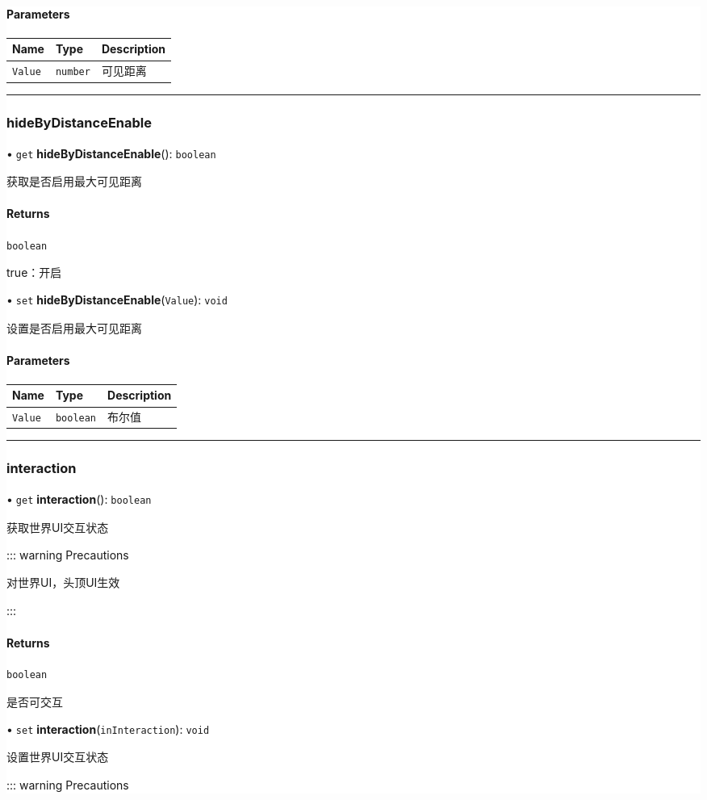#### Parameters

| Name | Type | Description |
| :------ | :------ | :------ |
| `Value` | `number` | 可见距离 |


___

### hideByDistanceEnable <Score text="hideByDistanceEnable" /> 

• `get` **hideByDistanceEnable**(): `boolean`

获取是否启用最大可见距离

#### Returns

`boolean`

true：开启

• `set` **hideByDistanceEnable**(`Value`): `void`

设置是否启用最大可见距离

#### Parameters

| Name | Type | Description |
| :------ | :------ | :------ |
| `Value` | `boolean` | 布尔值 |


___

### interaction <Score text="interaction" /> 

• `get` **interaction**(): `boolean` <Badge type="tip" text="client" />

获取世界UI交互状态

::: warning Precautions

对世界UI，头顶UI生效

:::


#### Returns

`boolean`

是否可交互

• `set` **interaction**(`inInteraction`): `void`

设置世界UI交互状态

::: warning Precautions
